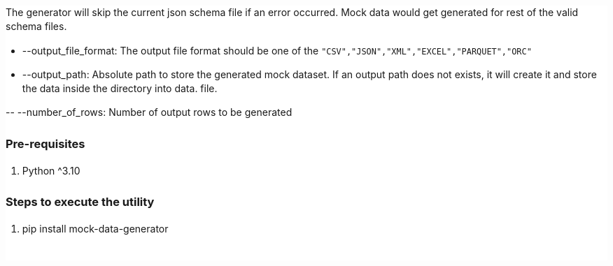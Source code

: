  The generator will skip the current json schema file if an error occurred. Mock data would get generated for rest of the valid schema files.
 
 - --output_file_format: The output file format should be one of the `"CSV","JSON","XML","EXCEL","PARQUET","ORC"`
 
 - --output_path: Absolute path to store the generated mock dataset. If an output path does not exists, it will create it and store the data inside the directory into data.<output file format> file.
 
-- --number_of_rows: Number of output rows to be generated
 
 ### Pre-requisites
 1. Python ^3.10
 
 
 ### Steps to execute the utility
 1. pip install mock-data-generator
```

